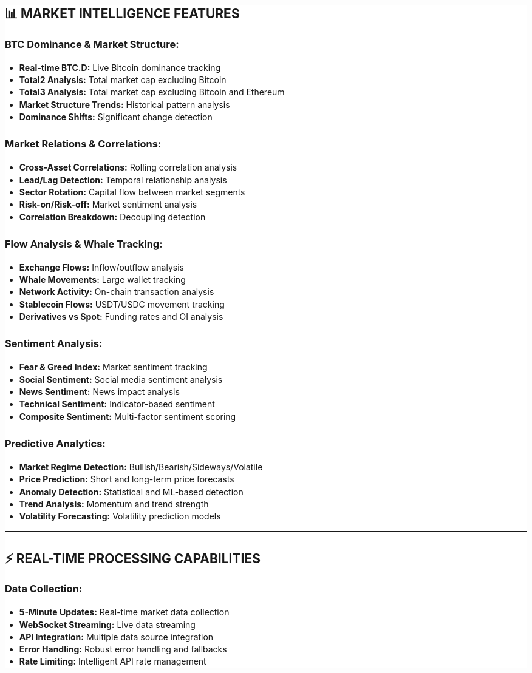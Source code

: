 
## 📊 **MARKET INTELLIGENCE FEATURES**

### **BTC Dominance & Market Structure:**
- **Real-time BTC.D:** Live Bitcoin dominance tracking
- **Total2 Analysis:** Total market cap excluding Bitcoin
- **Total3 Analysis:** Total market cap excluding Bitcoin and Ethereum
- **Market Structure Trends:** Historical pattern analysis
- **Dominance Shifts:** Significant change detection

### **Market Relations & Correlations:**
- **Cross-Asset Correlations:** Rolling correlation analysis
- **Lead/Lag Detection:** Temporal relationship analysis
- **Sector Rotation:** Capital flow between market segments
- **Risk-on/Risk-off:** Market sentiment analysis
- **Correlation Breakdown:** Decoupling detection

### **Flow Analysis & Whale Tracking:**
- **Exchange Flows:** Inflow/outflow analysis
- **Whale Movements:** Large wallet tracking
- **Network Activity:** On-chain transaction analysis
- **Stablecoin Flows:** USDT/USDC movement tracking
- **Derivatives vs Spot:** Funding rates and OI analysis

### **Sentiment Analysis:**
- **Fear & Greed Index:** Market sentiment tracking
- **Social Sentiment:** Social media sentiment analysis
- **News Sentiment:** News impact analysis
- **Technical Sentiment:** Indicator-based sentiment
- **Composite Sentiment:** Multi-factor sentiment scoring

### **Predictive Analytics:**
- **Market Regime Detection:** Bullish/Bearish/Sideways/Volatile
- **Price Prediction:** Short and long-term price forecasts
- **Anomaly Detection:** Statistical and ML-based detection
- **Trend Analysis:** Momentum and trend strength
- **Volatility Forecasting:** Volatility prediction models

---

## ⚡ **REAL-TIME PROCESSING CAPABILITIES**

### **Data Collection:**
- **5-Minute Updates:** Real-time market data collection
- **WebSocket Streaming:** Live data streaming
- **API Integration:** Multiple data source integration
- **Error Handling:** Robust error handling and fallbacks
- **Rate Limiting:** Intelligent API rate management
